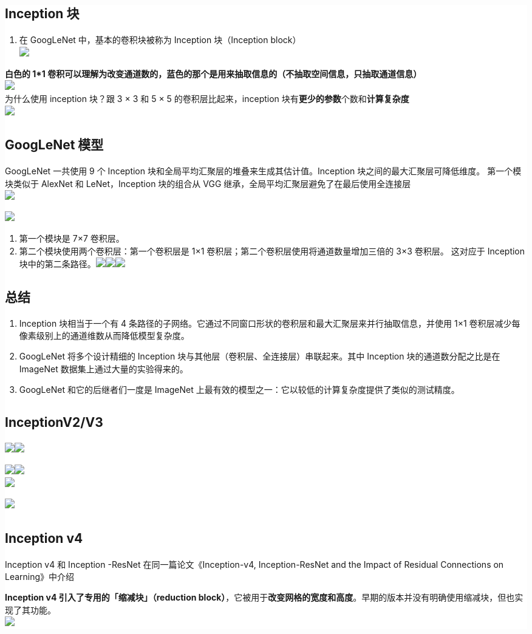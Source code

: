 Inception 块
-----------

1.  在 GoogLeNet 中，基本的卷积块被称为 Inception 块（Inception block）  
    ![](https://img-blog.csdnimg.cn/08dcdb61ae724cc29483a7af6f59d95f.png)

**白色的 1*1 卷积可以理解为改变通道数的，蓝色的那个是用来抽取信息的（不抽取空间信息，只抽取通道信息）**  
![](https://img-blog.csdnimg.cn/15a02a27d35242d892313624cbcd2e80.png)  
为什么使用 inception 块？跟 3 × 3 和 5 × 5 的卷积层比起来，inception 块有**更少的参数**个数和**计算复杂度**  
![](https://img-blog.csdnimg.cn/2c06a10d0fd54bf3bc16d2e207a2e359.png)

GoogLeNet 模型
------------

GoogLeNet 一共使用 9 个 Inception 块和全局平均汇聚层的堆叠来生成其估计值。Inception 块之间的最大汇聚层可降低维度。 第一个模块类似于 AlexNet 和 LeNet，Inception 块的组合从 VGG 继承，全局平均汇聚层避免了在最后使用全连接层  
![](https://img-blog.csdnimg.cn/b26a75ec6a904e798532d7a43c8bad62.png)

![](https://img-blog.csdnimg.cn/a93a4538585442efa374d16e56dcca38.png)

1.  第一个模块是 7×7 卷积层。
2.  第二个模块使用两个卷积层：第一个卷积层是 1×1 卷积层；第二个卷积层使用将通道数量增加三倍的 3×3 卷积层。 这对应于 Inception 块中的第二条路径。![](https://img-blog.csdnimg.cn/e318abc197ef4bea8f7c309d2e1aa2e4.png)![](https://img-blog.csdnimg.cn/d97d1dcf1bf048a3a45a13c32017ff10.png)![](https://img-blog.csdnimg.cn/3573126426724df0abe5a00777d66f7e.png)

总结
--

1.  Inception 块相当于一个有 4 条路径的子网络。它通过不同窗口形状的卷积层和最大汇聚层来并行抽取信息，并使用 1×1 卷积层减少每像素级别上的通道维数从而降低模型复杂度。
    
2.  GoogLeNet 将多个设计精细的 Inception 块与其他层（卷积层、全连接层）串联起来。其中 Inception 块的通道数分配之比是在 ImageNet 数据集上通过大量的实验得来的。
    
3.  GoogLeNet 和它的后继者们一度是 ImageNet 上最有效的模型之一：它以较低的计算复杂度提供了类似的测试精度。
    

InceptionV2/V3
--------------

![](https://img-blog.csdnimg.cn/b86894220d244bf7a84cecaa54c72283.png)![](https://img-blog.csdnimg.cn/ca84970122fc4915900274147bc6e4ab.png)

![](https://img-blog.csdnimg.cn/87a3cc7f932943feb026ffcbd56395fa.png)![](https://img-blog.csdnimg.cn/2d4849bbe0024cc18fbb27095e323e49.png)  
![](https://img-blog.csdnimg.cn/d289ba5e3ec34162bc9a9564f21c23cc.png)

![](https://img-blog.csdnimg.cn/de9f0a11029444bb933f2d5b392069e4.png)

Inception v4
------------

Inception v4 和 Inception -ResNet 在同一篇论文《Inception-v4, Inception-ResNet and the Impact of Residual Connections on Learning》中介绍

**Inception v4 引入了专用的「缩减块」（reduction block）**，它被用于**改变网格的宽度和高度**。早期的版本并没有明确使用缩减块，但也实现了其功能。  
![](https://img-blog.csdnimg.cn/bc51d794abfa402b97b33fbd2e2dae3e.png)
